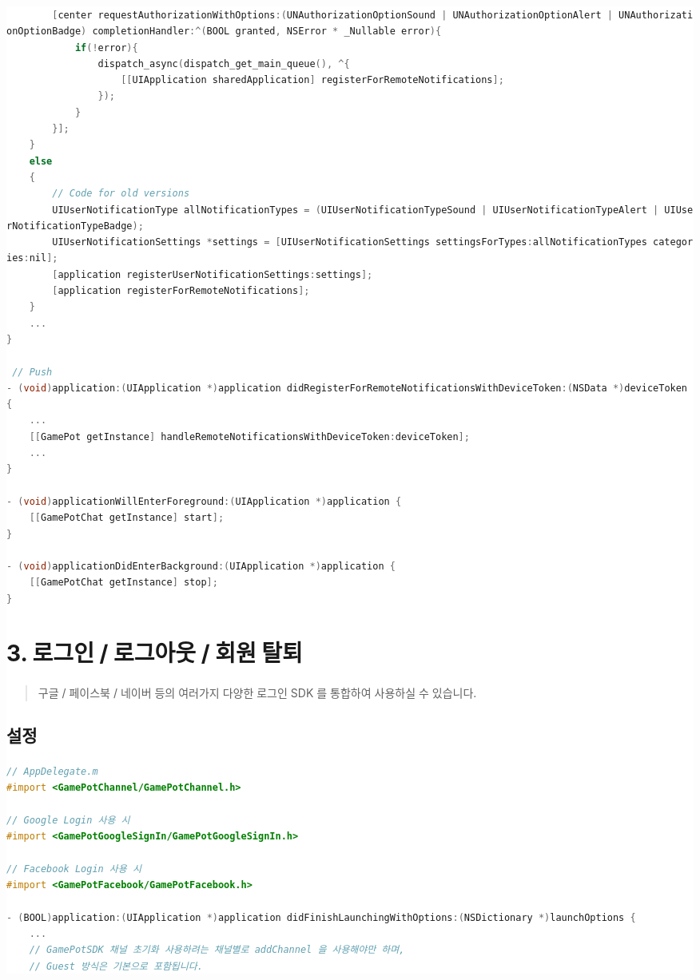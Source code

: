 ```objective-c
        [center requestAuthorizationWithOptions:(UNAuthorizationOptionSound | UNAuthorizationOptionAlert | UNAuthorizationOptionBadge) completionHandler:^(BOOL granted, NSError * _Nullable error){
            if(!error){
                dispatch_async(dispatch_get_main_queue(), ^{
                    [[UIApplication sharedApplication] registerForRemoteNotifications];
                });
            }
        }];
    }
    else
    {
        // Code for old versions
        UIUserNotificationType allNotificationTypes = (UIUserNotificationTypeSound | UIUserNotificationTypeAlert | UIUserNotificationTypeBadge);
        UIUserNotificationSettings *settings = [UIUserNotificationSettings settingsForTypes:allNotificationTypes categories:nil];
        [application registerUserNotificationSettings:settings];
        [application registerForRemoteNotifications];
    }
    ...
}

 // Push
- (void)application:(UIApplication *)application didRegisterForRemoteNotificationsWithDeviceToken:(NSData *)deviceToken
{
    ...
    [[GamePot getInstance] handleRemoteNotificationsWithDeviceToken:deviceToken];
    ...
}

- (void)applicationWillEnterForeground:(UIApplication *)application {
    [[GamePotChat getInstance] start];
}

- (void)applicationDidEnterBackground:(UIApplication *)application {
    [[GamePotChat getInstance] stop];
}
```



# 3. 로그인 / 로그아웃 / 회원 탈퇴

> 구글 / 페이스북 / 네이버 등의 여러가지 다양한 로그인 SDK 를 통합하여 사용하실 수 있습니다.

## 설정

```objective-c
// AppDelegate.m
#import <GamePotChannel/GamePotChannel.h>

// Google Login 사용 시
#import <GamePotGoogleSignIn/GamePotGoogleSignIn.h>

// Facebook Login 사용 시
#import <GamePotFacebook/GamePotFacebook.h>

- (BOOL)application:(UIApplication *)application didFinishLaunchingWithOptions:(NSDictionary *)launchOptions {
    ...
    // GamePotSDK 채널 초기화 사용하려는 채널별로 addChannel 을 사용해야만 하며, 
    // Guest 방식은 기본으로 포함됩니다.
```